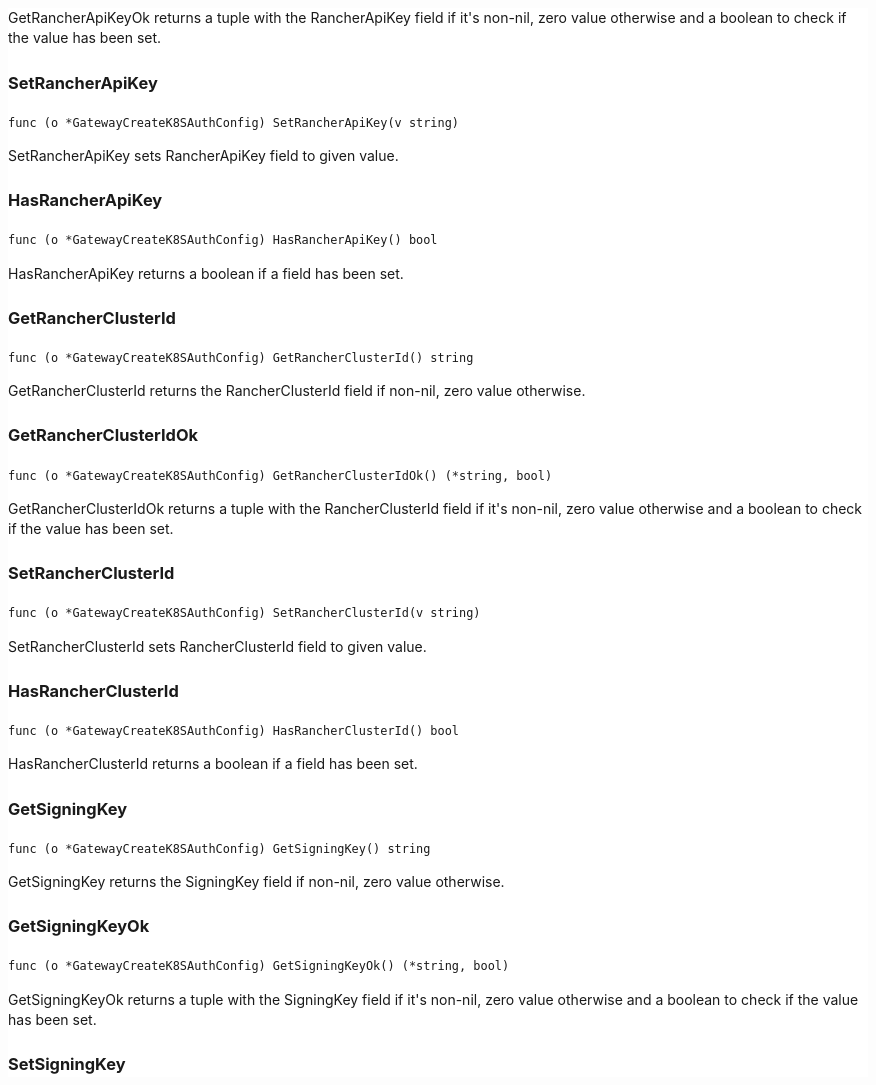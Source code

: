 GetRancherApiKeyOk returns a tuple with the RancherApiKey field if it's non-nil, zero value otherwise
and a boolean to check if the value has been set.

### SetRancherApiKey

`func (o *GatewayCreateK8SAuthConfig) SetRancherApiKey(v string)`

SetRancherApiKey sets RancherApiKey field to given value.

### HasRancherApiKey

`func (o *GatewayCreateK8SAuthConfig) HasRancherApiKey() bool`

HasRancherApiKey returns a boolean if a field has been set.

### GetRancherClusterId

`func (o *GatewayCreateK8SAuthConfig) GetRancherClusterId() string`

GetRancherClusterId returns the RancherClusterId field if non-nil, zero value otherwise.

### GetRancherClusterIdOk

`func (o *GatewayCreateK8SAuthConfig) GetRancherClusterIdOk() (*string, bool)`

GetRancherClusterIdOk returns a tuple with the RancherClusterId field if it's non-nil, zero value otherwise
and a boolean to check if the value has been set.

### SetRancherClusterId

`func (o *GatewayCreateK8SAuthConfig) SetRancherClusterId(v string)`

SetRancherClusterId sets RancherClusterId field to given value.

### HasRancherClusterId

`func (o *GatewayCreateK8SAuthConfig) HasRancherClusterId() bool`

HasRancherClusterId returns a boolean if a field has been set.

### GetSigningKey

`func (o *GatewayCreateK8SAuthConfig) GetSigningKey() string`

GetSigningKey returns the SigningKey field if non-nil, zero value otherwise.

### GetSigningKeyOk

`func (o *GatewayCreateK8SAuthConfig) GetSigningKeyOk() (*string, bool)`

GetSigningKeyOk returns a tuple with the SigningKey field if it's non-nil, zero value otherwise
and a boolean to check if the value has been set.

### SetSigningKey
